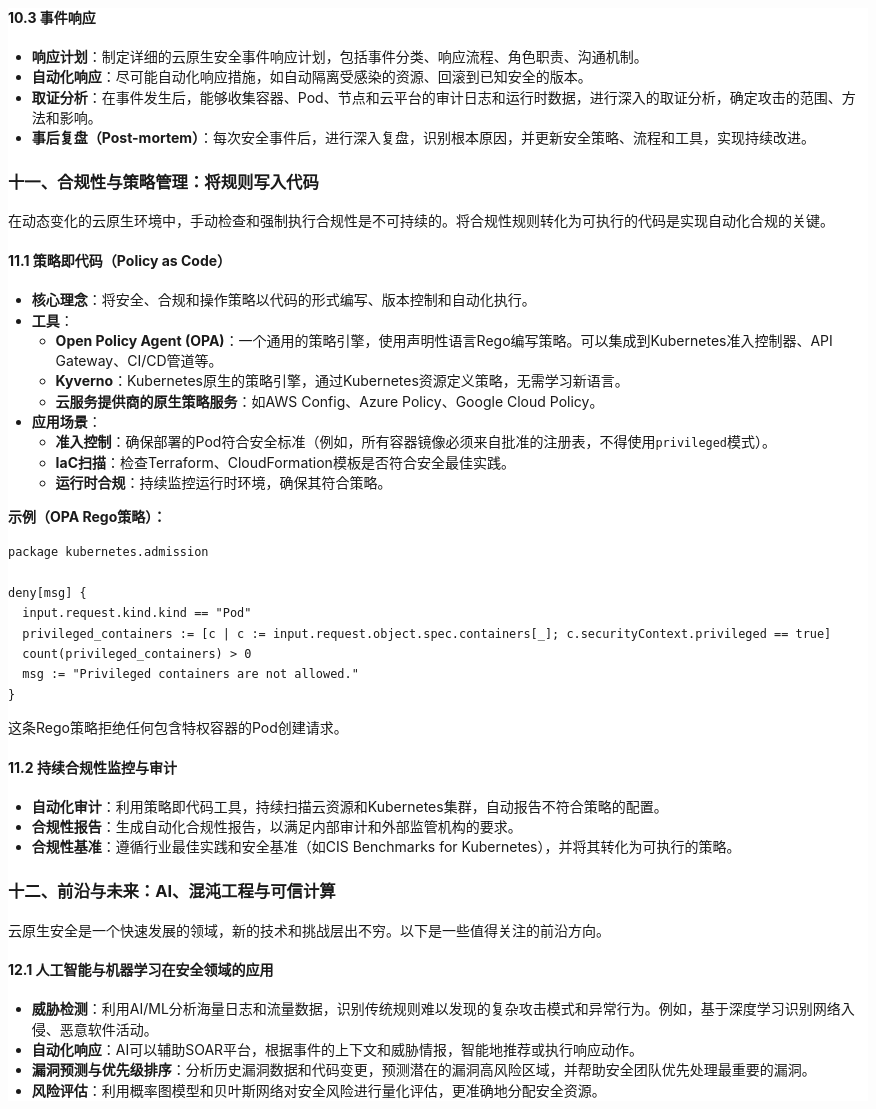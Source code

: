 #### 10.3 事件响应

*   **响应计划**：制定详细的云原生安全事件响应计划，包括事件分类、响应流程、角色职责、沟通机制。
*   **自动化响应**：尽可能自动化响应措施，如自动隔离受感染的资源、回滚到已知安全的版本。
*   **取证分析**：在事件发生后，能够收集容器、Pod、节点和云平台的审计日志和运行时数据，进行深入的取证分析，确定攻击的范围、方法和影响。
*   **事后复盘（Post-mortem）**：每次安全事件后，进行深入复盘，识别根本原因，并更新安全策略、流程和工具，实现持续改进。

### 十一、合规性与策略管理：将规则写入代码

在动态变化的云原生环境中，手动检查和强制执行合规性是不可持续的。将合规性规则转化为可执行的代码是实现自动化合规的关键。

#### 11.1 策略即代码（Policy as Code）

*   **核心理念**：将安全、合规和操作策略以代码的形式编写、版本控制和自动化执行。
*   **工具**：
    *   **Open Policy Agent (OPA)**：一个通用的策略引擎，使用声明性语言Rego编写策略。可以集成到Kubernetes准入控制器、API Gateway、CI/CD管道等。
    *   **Kyverno**：Kubernetes原生的策略引擎，通过Kubernetes资源定义策略，无需学习新语言。
    *   **云服务提供商的原生策略服务**：如AWS Config、Azure Policy、Google Cloud Policy。
*   **应用场景**：
    *   **准入控制**：确保部署的Pod符合安全标准（例如，所有容器镜像必须来自批准的注册表，不得使用`privileged`模式）。
    *   **IaC扫描**：检查Terraform、CloudFormation模板是否符合安全最佳实践。
    *   **运行时合规**：持续监控运行时环境，确保其符合策略。

**示例（OPA Rego策略）：**
```rego
package kubernetes.admission

deny[msg] {
  input.request.kind.kind == "Pod"
  privileged_containers := [c | c := input.request.object.spec.containers[_]; c.securityContext.privileged == true]
  count(privileged_containers) > 0
  msg := "Privileged containers are not allowed."
}
```
这条Rego策略拒绝任何包含特权容器的Pod创建请求。

#### 11.2 持续合规性监控与审计

*   **自动化审计**：利用策略即代码工具，持续扫描云资源和Kubernetes集群，自动报告不符合策略的配置。
*   **合规性报告**：生成自动化合规性报告，以满足内部审计和外部监管机构的要求。
*   **合规性基准**：遵循行业最佳实践和安全基准（如CIS Benchmarks for Kubernetes），并将其转化为可执行的策略。

### 十二、前沿与未来：AI、混沌工程与可信计算

云原生安全是一个快速发展的领域，新的技术和挑战层出不穷。以下是一些值得关注的前沿方向。

#### 12.1 人工智能与机器学习在安全领域的应用

*   **威胁检测**：利用AI/ML分析海量日志和流量数据，识别传统规则难以发现的复杂攻击模式和异常行为。例如，基于深度学习识别网络入侵、恶意软件活动。
*   **自动化响应**：AI可以辅助SOAR平台，根据事件的上下文和威胁情报，智能地推荐或执行响应动作。
*   **漏洞预测与优先级排序**：分析历史漏洞数据和代码变更，预测潜在的漏洞高风险区域，并帮助安全团队优先处理最重要的漏洞。
*   **风险评估**：利用概率图模型和贝叶斯网络对安全风险进行量化评估，更准确地分配安全资源。
